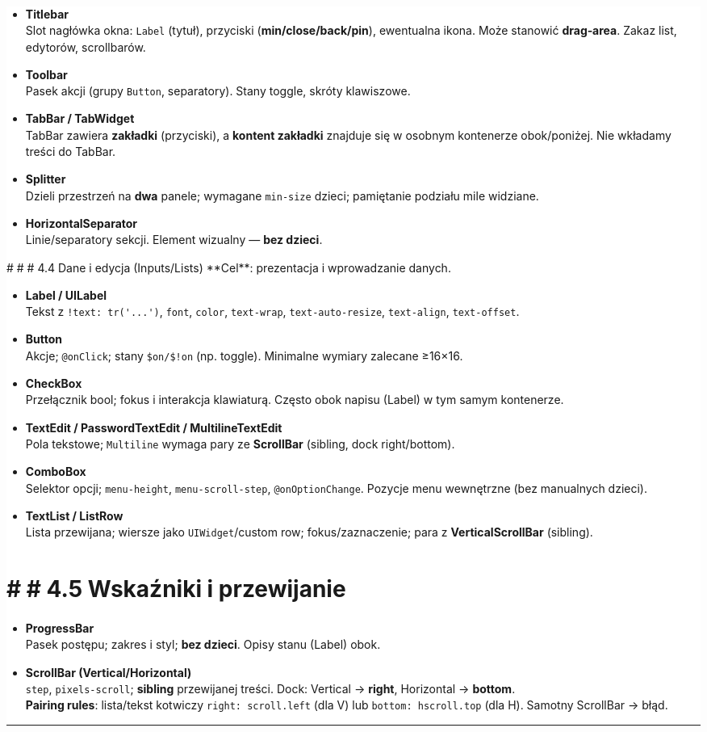 - **Titlebar**  
  Slot nagłówka okna: `Label` (tytuł), przyciski (**min/close/back/pin**), ewentualna ikona. Może stanowić **drag‑area**. Zakaz list, edytorów, scrollbarów.

- **Toolbar**  
  Pasek akcji (grupy `Button`, separatory). Stany toggle, skróty klawiszowe.

- **TabBar / TabWidget**  
  TabBar zawiera **zakładki** (przyciski), a **kontent zakładki** znajduje się w osobnym kontenerze obok/poniżej. Nie wkładamy treści do TabBar.

- **Splitter**  
  Dzieli przestrzeń na **dwa** panele; wymagane `min-size` dzieci; pamiętanie podziału mile widziane.

- **HorizontalSeparator**  
  Linie/separatory sekcji. Element wizualny — **bez dzieci**.

<div id="ch-4-4"></div>
# # # 4.4 Dane i edycja (Inputs/Lists)
**Cel**: prezentacja i wprowadzanie danych.

- **Label / UILabel**  
  Tekst z `!text: tr('...')`, `font`, `color`, `text-wrap`, `text-auto-resize`, `text-align`, `text-offset`.

- **Button**  
  Akcje; `@onClick`; stany `$on/$!on` (np. toggle). Minimalne wymiary zalecane ≥16×16.

- **CheckBox**  
  Przełącznik bool; fokus i interakcja klawiaturą. Często obok napisu (Label) w tym samym kontenerze.

- **TextEdit / PasswordTextEdit / MultilineTextEdit**  
  Pola tekstowe; `Multiline` wymaga pary ze **ScrollBar** (sibling, dock right/bottom).

- **ComboBox**  
  Selektor opcji; `menu-height`, `menu-scroll-step`, `@onOptionChange`. Pozycje menu wewnętrzne (bez manualnych dzieci).

- **TextList / ListRow**  
  Lista przewijana; wiersze jako `UIWidget`/custom row; fokus/zaznaczenie; para z **VerticalScrollBar** (sibling).

  <div id="ch-4-5"></div>
# # # 4.5 Wskaźniki i przewijanie
- **ProgressBar**  
  Pasek postępu; zakres i styl; **bez dzieci**. Opisy stanu (Label) obok.

- **ScrollBar (Vertical/Horizontal)**  
  `step`, `pixels-scroll`; **sibling** przewijanej treści. Dock: Vertical → **right**, Horizontal → **bottom**.  
  **Pairing rules**: lista/tekst kotwiczy `right: scroll.left` (dla V) lub `bottom: hscroll.top` (dla H). Samotny ScrollBar → błąd.

---
